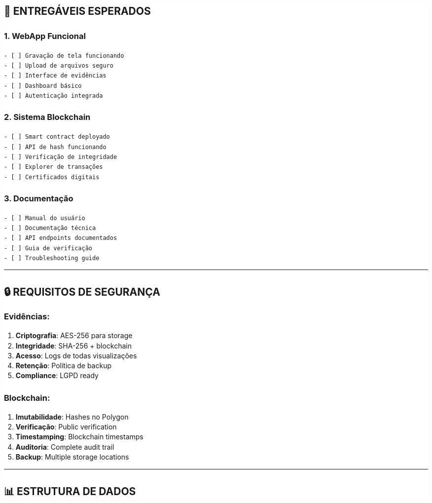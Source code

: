 ## 📝 ENTREGÁVEIS ESPERADOS

### 1. WebApp Funcional
```
- [ ] Gravação de tela funcionando
- [ ] Upload de arquivos seguro
- [ ] Interface de evidências
- [ ] Dashboard básico
- [ ] Autenticação integrada
```

### 2. Sistema Blockchain
```
- [ ] Smart contract deployado
- [ ] API de hash funcionando
- [ ] Verificação de integridade
- [ ] Explorer de transações
- [ ] Certificados digitais
```

### 3. Documentação
```
- [ ] Manual do usuário
- [ ] Documentação técnica
- [ ] API endpoints documentados
- [ ] Guia de verificação
- [ ] Troubleshooting guide
```

---

## 🔒 REQUISITOS DE SEGURANÇA

### Evidências:
1. **Criptografia**: AES-256 para storage
2. **Integridade**: SHA-256 + blockchain
3. **Acesso**: Logs de todas visualizações
4. **Retenção**: Política de backup
5. **Compliance**: LGPD ready

### Blockchain:
1. **Imutabilidade**: Hashes no Polygon
2. **Verificação**: Public verification
3. **Timestamping**: Blockchain timestamps
4. **Auditoria**: Complete audit trail
5. **Backup**: Multiple storage locations

---

## 📊 ESTRUTURA DE DADOS
